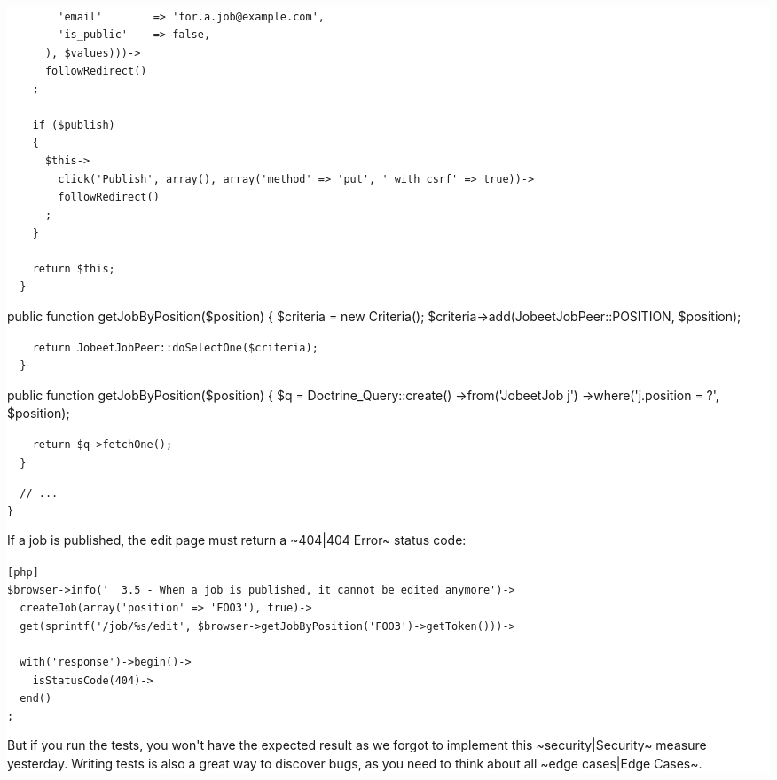             'email'        => 'for.a.job@example.com',
            'is_public'    => false,
          ), $values)))->
          followRedirect()
        ;

        if ($publish)
        {
          $this->
            click('Publish', array(), array('method' => 'put', '_with_csrf' => true))->
            followRedirect()
          ;
        }

        return $this;
      }

<propel>
      public function getJobByPosition($position)
      {
        $criteria = new Criteria();
        $criteria->add(JobeetJobPeer::POSITION, $position);

        return JobeetJobPeer::doSelectOne($criteria);
      }
</propel>
<doctrine>
      public function getJobByPosition($position)
      {
        $q = Doctrine_Query::create()
          ->from('JobeetJob j')
          ->where('j.position = ?', $position);

        return $q->fetchOne();
      }
</doctrine>

      // ...
    }

If a job is published, the edit page must return a ~404|404 Error~ status code:

    [php]
    $browser->info('  3.5 - When a job is published, it cannot be edited anymore')->
      createJob(array('position' => 'FOO3'), true)->
      get(sprintf('/job/%s/edit', $browser->getJobByPosition('FOO3')->getToken()))->

      with('response')->begin()->
        isStatusCode(404)->
      end()
    ;

But if you run the tests, you won't have the expected result as we forgot to
implement this ~security|Security~ measure yesterday. Writing tests is also a
great way to discover bugs, as you need to think about all ~edge cases|Edge
Cases~.
